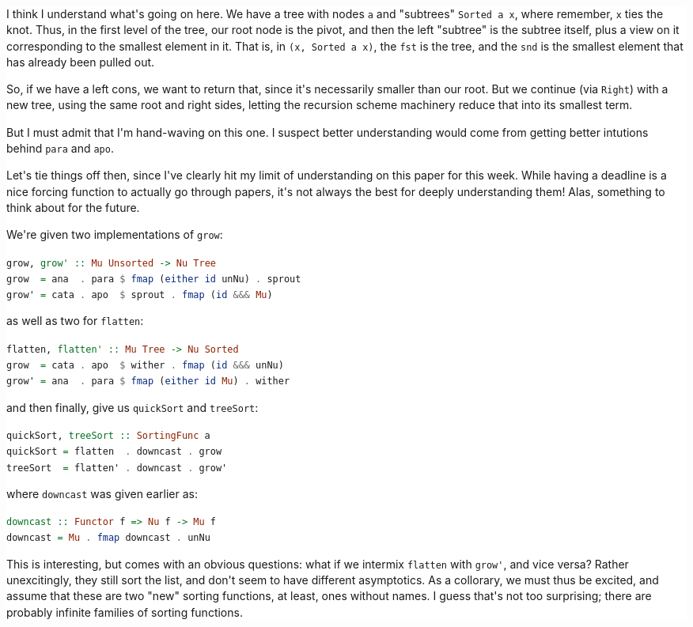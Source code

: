 I think I understand what's going on here. We have a tree with nodes `a` and
"subtrees" `Sorted a x`, where remember, `x` ties the knot. Thus, in the first
level of the tree, our root node is the pivot, and then the left "subtree" is
the subtree itself, plus a view on it corresponding to the smallest element in
it. That is, in `(x, Sorted a x)`, the `fst` is the tree, and the `snd` is the
smallest element that has already been pulled out.

So, if we have a left cons, we want to return that, since it's necessarily
smaller than our root. But we continue (via `Right`) with a new tree, using the
same root and right sides, letting the recursion scheme machinery reduce that
into its smallest term.

But I must admit that I'm hand-waving on this one. I suspect better
understanding would come from getting better intutions behind `para` and `apo`.

Let's tie things off then, since I've clearly hit my limit of understanding on
this paper for this week. While having a deadline is a nice forcing function to
actually go through papers, it's not always the best for deeply understanding
them! Alas, something to think about for the future.

We're given two implementations of `grow`:

```haskell
grow, grow' :: Mu Unsorted -> Nu Tree
grow  = ana  . para $ fmap (either id unNu) . sprout
grow' = cata . apo  $ sprout . fmap (id &&& Mu)
```

as well as two for `flatten`:

```haskell
flatten, flatten' :: Mu Tree -> Nu Sorted
grow  = cata . apo  $ wither . fmap (id &&& unNu)
grow' = ana  . para $ fmap (either id Mu) . wither
```

and then finally, give us `quickSort` and `treeSort`:

```haskell
quickSort, treeSort :: SortingFunc a
quickSort = flatten  . downcast . grow
treeSort  = flatten' . downcast . grow'
```

where `downcast` was given earlier as:

```haskell
downcast :: Functor f => Nu f -> Mu f
downcast = Mu . fmap downcast . unNu
```

This is interesting, but comes with an obvious questions: what if we intermix
`flatten` with `grow'`, and vice versa? Rather unexcitingly, they still sort the
list, and don't seem to have different asymptotics. As a collorary, we must thus
be excited, and assume that these are two "new" sorting functions, at least,
ones without names. I guess that's not too surprising; there are probably
infinite families of sorting functions.

